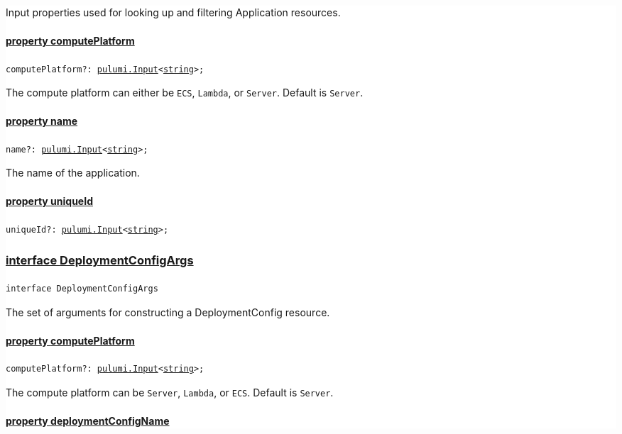 Input properties used for looking up and filtering Application resources.

<h4 class="pdoc-member-header" id="ApplicationState-computePlatform">
<a class="pdoc-child-name" href="https://github.com/pulumi/pulumi-aws/blob/d10e445799fff2664ea743052464719b2970877d/sdk/nodejs/codedeploy/application.ts#L123">property <b>computePlatform</b></a>
</h4>

<pre class="highlight"><code><span class='kd'></span>computePlatform?: <a href='/docs/reference/pkg/nodejs/pulumi/pulumi/#Input'>pulumi.Input</a>&lt;<span class='kd'><a href='https://developer.mozilla.org/en-US/docs/Web/JavaScript/Reference/Global_Objects/String'>string</a></span>&gt;;</code></pre>

The compute platform can either be `ECS`, `Lambda`, or `Server`. Default is `Server`.

<h4 class="pdoc-member-header" id="ApplicationState-name">
<a class="pdoc-child-name" href="https://github.com/pulumi/pulumi-aws/blob/d10e445799fff2664ea743052464719b2970877d/sdk/nodejs/codedeploy/application.ts#L127">property <b>name</b></a>
</h4>

<pre class="highlight"><code><span class='kd'></span>name?: <a href='/docs/reference/pkg/nodejs/pulumi/pulumi/#Input'>pulumi.Input</a>&lt;<span class='kd'><a href='https://developer.mozilla.org/en-US/docs/Web/JavaScript/Reference/Global_Objects/String'>string</a></span>&gt;;</code></pre>

The name of the application.

<h4 class="pdoc-member-header" id="ApplicationState-uniqueId">
<a class="pdoc-child-name" href="https://github.com/pulumi/pulumi-aws/blob/d10e445799fff2664ea743052464719b2970877d/sdk/nodejs/codedeploy/application.ts#L128">property <b>uniqueId</b></a>
</h4>

<pre class="highlight"><code><span class='kd'></span>uniqueId?: <a href='/docs/reference/pkg/nodejs/pulumi/pulumi/#Input'>pulumi.Input</a>&lt;<span class='kd'><a href='https://developer.mozilla.org/en-US/docs/Web/JavaScript/Reference/Global_Objects/String'>string</a></span>&gt;;</code></pre>
<h3 class="pdoc-module-header" id="DeploymentConfigArgs" data-link-title="DeploymentConfigArgs">
    <a href="https://github.com/pulumi/pulumi-aws/blob/d10e445799fff2664ea743052464719b2970877d/sdk/nodejs/codedeploy/deploymentConfig.ts#L204">
        interface <strong>DeploymentConfigArgs</strong>
    </a>
</h3>

<pre class="highlight"><code><span class='kr'>interface</span> <span class='nx'>DeploymentConfigArgs</span></code></pre>

The set of arguments for constructing a DeploymentConfig resource.

<h4 class="pdoc-member-header" id="DeploymentConfigArgs-computePlatform">
<a class="pdoc-child-name" href="https://github.com/pulumi/pulumi-aws/blob/d10e445799fff2664ea743052464719b2970877d/sdk/nodejs/codedeploy/deploymentConfig.ts#L208">property <b>computePlatform</b></a>
</h4>

<pre class="highlight"><code><span class='kd'></span>computePlatform?: <a href='/docs/reference/pkg/nodejs/pulumi/pulumi/#Input'>pulumi.Input</a>&lt;<span class='kd'><a href='https://developer.mozilla.org/en-US/docs/Web/JavaScript/Reference/Global_Objects/String'>string</a></span>&gt;;</code></pre>

The compute platform can be `Server`, `Lambda`, or `ECS`. Default is `Server`.

<h4 class="pdoc-member-header" id="DeploymentConfigArgs-deploymentConfigName">
<a class="pdoc-child-name" href="https://github.com/pulumi/pulumi-aws/blob/d10e445799fff2664ea743052464719b2970877d/sdk/nodejs/codedeploy/deploymentConfig.ts#L212">property <b>deploymentConfigName</b></a>
</h4>
